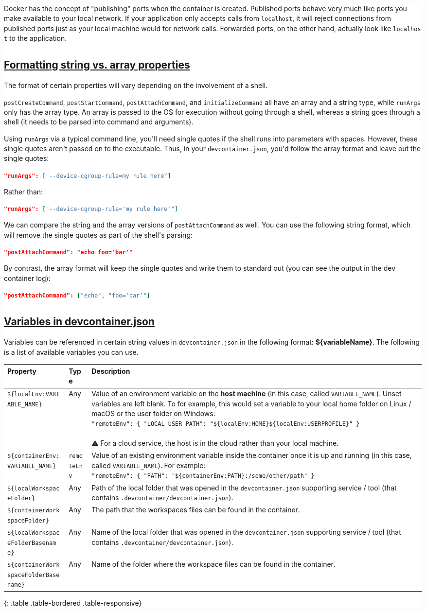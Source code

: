 Docker has the concept of "publishing" ports when the container is created. Published ports behave very much like ports you make available to your local network. If your application only accepts calls from `localhost`, it will reject connections from published ports just as your local machine would for network calls. Forwarded ports, on the other hand, actually look like `localhost` to the application.

## <a href="#formatting-string-vs-array-properties" name="formatting-string-vs-array-properties" class="anchor"> Formatting string vs. array properties </a>

The format of certain properties will vary depending on the involvement of a shell.

`postCreateCommand`, `postStartCommand`, `postAttachCommand`, and `initializeCommand` all have an array and a string type, while `runArgs` only has the array type. An array is passed to the OS for execution without going through a shell, whereas a string goes through a shell (it needs to be parsed into command and arguments).

Using `runArgs` via a typical command line, you'll need single quotes if the shell runs into parameters with spaces. However, these single quotes aren't passed on to the executable. Thus, in your `devcontainer.json`, you'd follow the array format and leave out the single quotes:

```json
"runArgs": ["--device-cgroup-rule=my rule here"]
```

Rather than:

```json
"runArgs": ["--device-cgroup-rule='my rule here'"]
```

We can compare the string and the array versions of `postAttachCommand` as well. You can use the following string format, which will remove the single quotes as part of the shell's parsing:

```json
"postAttachCommand": "echo foo='bar'"
```

By contrast, the array format will keep the single quotes and write them to standard out (you can see the output in the dev container log):

```json
"postAttachCommand": ["echo", "foo='bar'"]
```

## <a href="#variables-in-devcontainerjson" name="variables-in-devcontainerjson" class="anchor"> Variables in devcontainer.json </a>

Variables can be referenced in certain string values in `devcontainer.json` in the following format: **${variableName}**. The following is a list of available variables you can use.

| Property | Type  | Description |
|:------------------|:------------|:------------|
| `${localEnv:VARIABLE_NAME}` | Any | Value of an environment variable on the **host machine** (in this case, called `VARIABLE_NAME`). Unset variables are left blank. To for example, this would set a variable to your local home folder on Linux / macOS or the user folder on Windows:<br/> `"remoteEnv": { "LOCAL_USER_PATH": "${localEnv:HOME}${localEnv:USERPROFILE}" }` <br /><br /> ⚠️ For a cloud service, the host is in the cloud rather than your local machine.|
| `${containerEnv:VARIABLE_NAME}` | `remoteEnv` | Value of an existing environment variable inside the container once it is up and running (in this case, called `VARIABLE_NAME`). For example:<br /> `"remoteEnv": { "PATH": "${containerEnv:PATH}:/some/other/path" }` |
| `${localWorkspaceFolder}`  | Any | Path of the local folder that was opened in the `devcontainer.json` supporting service / tool (that contains `.devcontainer/devcontainer.json`). |
| `${containerWorkspaceFolder}` | Any | The path that the workspaces files can be found in the container. |
| `${localWorkspaceFolderBasename}` | Any | Name of the local folder that was opened in the `devcontainer.json` supporting service / tool (that contains `.devcontainer/devcontainer.json`). |
| `${containerWorkspaceFolderBasename}` | Any | Name of the folder where the workspace files can be found in the container. |
{: .table .table-bordered .table-responsive}